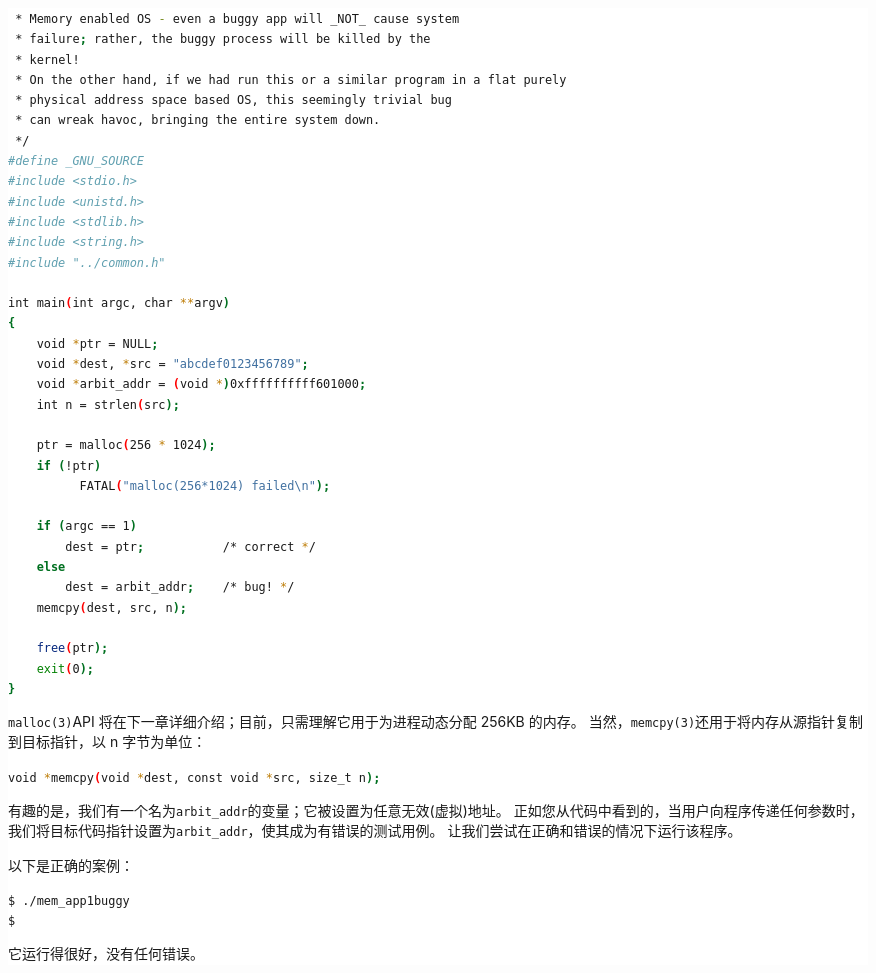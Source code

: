 ```sh
 * Memory enabled OS - even a buggy app will _NOT_ cause system
 * failure; rather, the buggy process will be killed by the 
 * kernel!
 * On the other hand, if we had run this or a similar program in a flat purely 
 * physical address space based OS, this seemingly trivial bug 
 * can wreak havoc, bringing the entire system down.
 */
#define _GNU_SOURCE
#include <stdio.h>
#include <unistd.h>
#include <stdlib.h>
#include <string.h>
#include "../common.h"

int main(int argc, char **argv)
{
    void *ptr = NULL;
    void *dest, *src = "abcdef0123456789";
    void *arbit_addr = (void *)0xffffffffff601000;
    int n = strlen(src);

    ptr = malloc(256 * 1024);
    if (!ptr)
          FATAL("malloc(256*1024) failed\n");

    if (argc == 1)
        dest = ptr;           /* correct */
    else
        dest = arbit_addr;    /* bug! */
    memcpy(dest, src, n);

    free(ptr);
    exit(0);
}
```

`malloc(3)`API 将在下一章详细介绍；目前，只需理解它用于为进程动态分配 256KB 的内存。 当然，`memcpy(3)`还用于将内存从源指针复制到目标指针，以 n 字节为单位：

```sh
void *memcpy(void *dest, const void *src, size_t n);
```

有趣的是，我们有一个名为`arbit_addr`的变量；它被设置为任意无效(虚拟)地址。 正如您从代码中看到的，当用户向程序传递任何参数时，我们将目标代码指针设置为`arbit_addr`，使其成为有错误的测试用例。 让我们尝试在正确和错误的情况下运行该程序。

以下是正确的案例：

```sh
$ ./mem_app1buggy
$ 
```

它运行得很好，没有任何错误。
